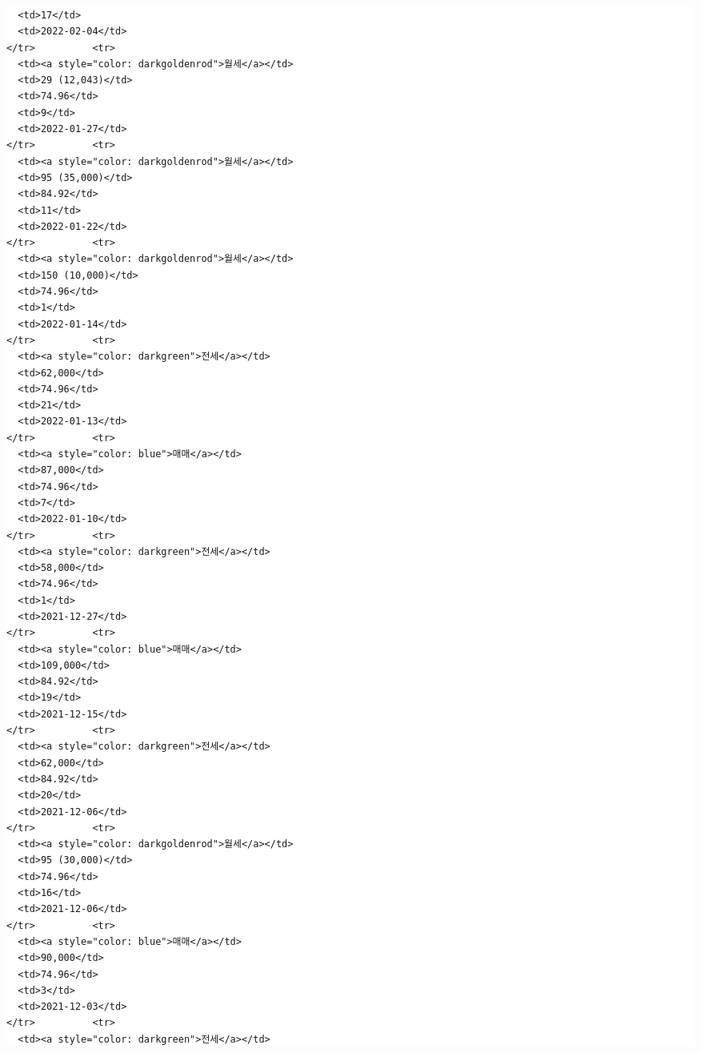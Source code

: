       <td>17</td>
      <td>2022-02-04</td>
    </tr>          <tr>
      <td><a style="color: darkgoldenrod">월세</a></td>
      <td>29 (12,043)</td>
      <td>74.96</td>
      <td>9</td>
      <td>2022-01-27</td>
    </tr>          <tr>
      <td><a style="color: darkgoldenrod">월세</a></td>
      <td>95 (35,000)</td>
      <td>84.92</td>
      <td>11</td>
      <td>2022-01-22</td>
    </tr>          <tr>
      <td><a style="color: darkgoldenrod">월세</a></td>
      <td>150 (10,000)</td>
      <td>74.96</td>
      <td>1</td>
      <td>2022-01-14</td>
    </tr>          <tr>
      <td><a style="color: darkgreen">전세</a></td>
      <td>62,000</td>
      <td>74.96</td>
      <td>21</td>
      <td>2022-01-13</td>
    </tr>          <tr>
      <td><a style="color: blue">매매</a></td>
      <td>87,000</td>
      <td>74.96</td>
      <td>7</td>
      <td>2022-01-10</td>
    </tr>          <tr>
      <td><a style="color: darkgreen">전세</a></td>
      <td>58,000</td>
      <td>74.96</td>
      <td>1</td>
      <td>2021-12-27</td>
    </tr>          <tr>
      <td><a style="color: blue">매매</a></td>
      <td>109,000</td>
      <td>84.92</td>
      <td>19</td>
      <td>2021-12-15</td>
    </tr>          <tr>
      <td><a style="color: darkgreen">전세</a></td>
      <td>62,000</td>
      <td>84.92</td>
      <td>20</td>
      <td>2021-12-06</td>
    </tr>          <tr>
      <td><a style="color: darkgoldenrod">월세</a></td>
      <td>95 (30,000)</td>
      <td>74.96</td>
      <td>16</td>
      <td>2021-12-06</td>
    </tr>          <tr>
      <td><a style="color: blue">매매</a></td>
      <td>90,000</td>
      <td>74.96</td>
      <td>3</td>
      <td>2021-12-03</td>
    </tr>          <tr>
      <td><a style="color: darkgreen">전세</a></td>